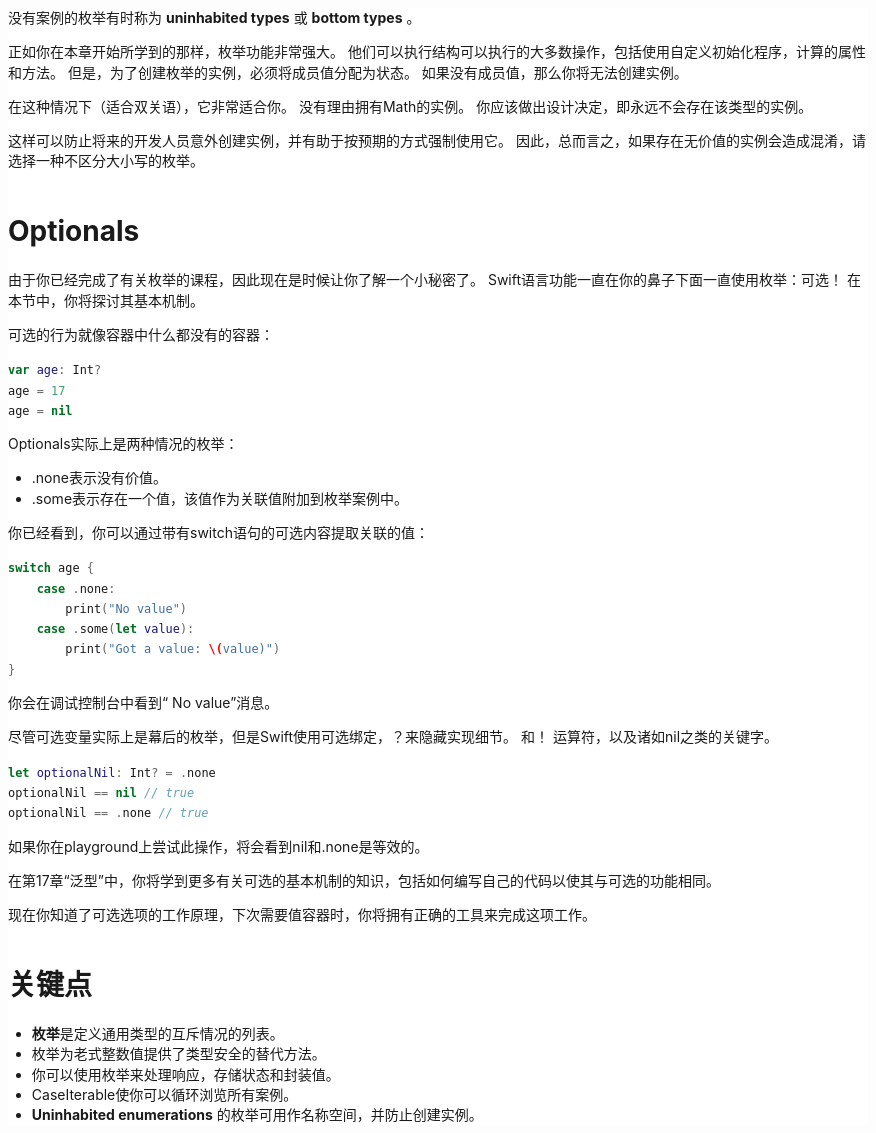 没有案例的枚举有时称为 **uninhabited types** 或 **bottom types** 。

正如你在本章开始所学到的那样，枚举功能非常强大。 他们可以执行结构可以执行的大多数操作，包括使用自定义初始化程序，计算的属性和方法。 但是，为了创建枚举的实例，必须将成员值分配为状态。 如果没有成员值，那么你将无法创建实例。

在这种情况下（适合双关语），它非常适合你。 没有理由拥有Math的实例。 你应该做出设计决定，即永远不会存在该类型的实例。

这样可以防止将来的开发人员意外创建实例，并有助于按预期的方式强制使用它。 因此，总而言之，如果存在无价值的实例会造成混淆，请选择一种不区分大小写的枚举。

# Optionals

由于你已经完成了有关枚举的课程，因此现在是时候让你了解一个小秘密了。 Swift语言功能一直在你的鼻子下面一直使用枚举：可选！ 在本节中，你将探讨其基本机制。

可选的行为就像容器中什么都没有的容器：

``` Swift
var age: Int?
age = 17
age = nil
```

Optionals实际上是两种情况的枚举：

+ .none表示没有价值。
+ .some表示存在一个值，该值作为关联值附加到枚举案例中。

你已经看到，你可以通过带有switch语句的可选内容提取关联的值：

``` Swift
switch age { 
    case .none:
        print("No value") 
    case .some(let value):
        print("Got a value: \(value)")
}
```

你会在调试控制台中看到“ No value”消息。

尽管可选变量实际上是幕后的枚举，但是Swift使用可选绑定，？来隐藏实现细节。 和！ 运算符，以及诸如nil之类的关键字。

``` Swift
let optionalNil: Int? = .none 
optionalNil == nil // true 
optionalNil == .none // true
```

如果你在playground上尝试此操作，将会看到nil和.none是等效的。

在第17章“泛型”中，你将学到更多有关可选的基本机制的知识，包括如何编写自己的代码以使其与可选的功能相同。

现在你知道了可选选项的工作原理，下次需要值容器时，你将拥有正确的工具来完成这项工作。

# 关键点
+ **枚举**是定义通用类型的互斥情况的列表。
+ 枚举为老式整数值提供了类型安全的替代方法。
+ 你可以使用枚举来处理响应，存储状态和封装值。
+ CaseIterable使你可以循环浏览所有案例。
+ **Uninhabited enumerations** 的枚举可用作名称空间，并防止创建实例。


